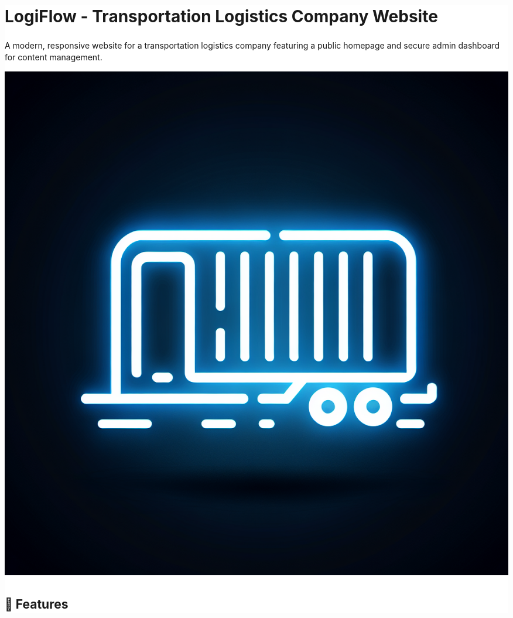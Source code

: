 # LogiFlow - Transportation Logistics Company Website

A modern, responsive website for a transportation logistics company featuring a public homepage and secure admin dashboard for content management.

![LogiFlow](./generated-icon.png)

## 🚀 Features
